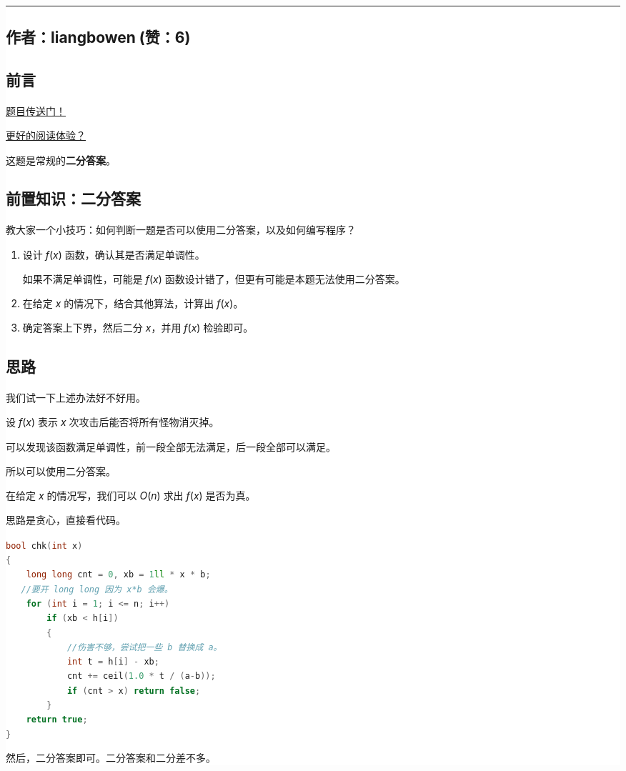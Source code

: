 
---

## 作者：liangbowen (赞：6)

## 前言

[题目传送门！](https://www.luogu.com.cn/problem/AT2580)

[更好的阅读体验？](https://www.luogu.com.cn/blog/liangbowen/solution-at2580)

这题是常规的**二分答案**。

## 前置知识：二分答案

教大家一个小技巧：如何判断一题是否可以使用二分答案，以及如何编写程序？

1. 设计 $f(x)$ 函数，确认其是否满足单调性。

	如果不满足单调性，可能是 $f(x)$ 函数设计错了，但更有可能是本题无法使用二分答案。

2. 在给定 $x$ 的情况下，结合其他算法，计算出 $f(x)$。

3. 确定答案上下界，然后二分 $x$，并用 $f(x)$ 检验即可。

## 思路

我们试一下上述办法好不好用。

设 $f(x)$ 表示 $x$ 次攻击后能否将所有怪物消灭掉。

可以发现该函数满足单调性，前一段全部无法满足，后一段全部可以满足。

所以可以使用二分答案。

在给定 $x$ 的情况写，我们可以 $O(n)$ 求出 $f(x)$ 是否为真。

思路是贪心，直接看代码。

```cpp
bool chk(int x)
{
	long long cnt = 0, xb = 1ll * x * b;
   //要开 long long 因为 x*b 会爆。
	for (int i = 1; i <= n; i++)
		if (xb < h[i])
		{
			//伤害不够，尝试把一些 b 替换成 a。
			int t = h[i] - xb;
			cnt += ceil(1.0 * t / (a-b));
			if (cnt > x) return false;
		}
	return true;
}
```

然后，二分答案即可。二分答案和二分差不多。


[problemUrl]: https://atcoder.jp/contests/abc063/tasks/arc075_b